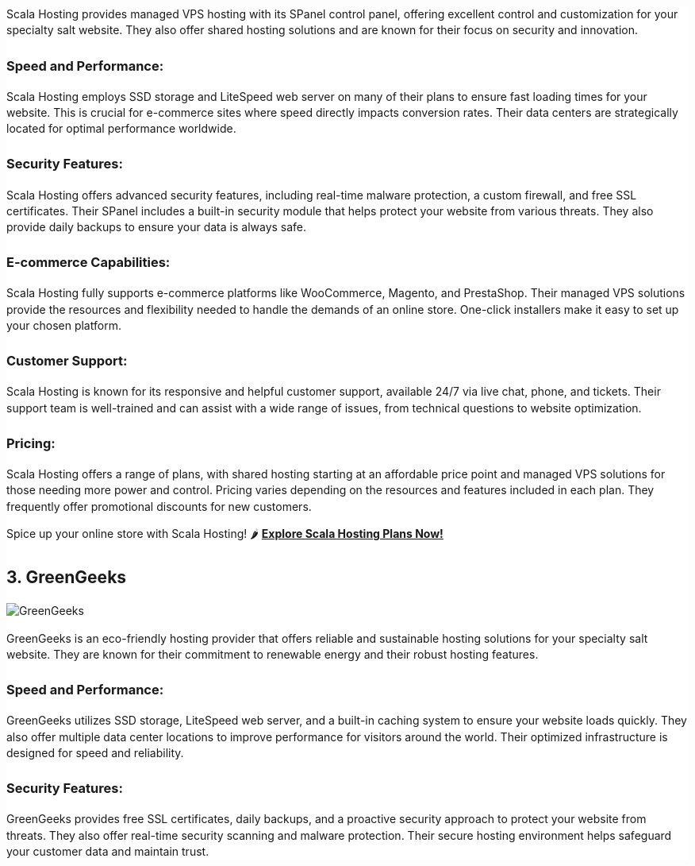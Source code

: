 Scala Hosting provides managed VPS hosting with its SPanel control panel, offering excellent control and customization for your specialty salt website. They also offer shared hosting solutions and are known for their focus on security and innovation.

### Speed and Performance:
Scala Hosting employs SSD storage and LiteSpeed web server on many of their plans to ensure fast loading times for your website. This is crucial for e-commerce sites where speed directly impacts conversion rates. Their data centers are strategically located for optimal performance worldwide.

### Security Features:
Scala Hosting offers advanced security features, including real-time malware protection, a custom firewall, and free SSL certificates. Their SPanel includes a built-in security module that helps protect your website from various threats. They also provide daily backups to ensure your data is always safe.

### E-commerce Capabilities:
Scala Hosting fully supports e-commerce platforms like WooCommerce, Magento, and PrestaShop. Their managed VPS solutions provide the resources and flexibility needed to handle the demands of an online store. One-click installers make it easy to set up your chosen platform.

### Customer Support:
Scala Hosting is known for its responsive and helpful customer support, available 24/7 via live chat, phone, and tickets. Their support team is well-trained and can assist with a wide range of issues, from technical questions to website optimization.

### Pricing:
Scala Hosting offers a range of plans, with shared hosting starting at an affordable price point and managed VPS solutions for those needing more power and control. Pricing varies depending on the resources and features included in each plan. They frequently offer promotional discounts for new customers.

Spice up your online store with Scala Hosting! 🌶️ [**Explore Scala Hosting Plans Now!**](https://snipitx.com/scala-jy)

## 3. GreenGeeks

![GreenGeeks](https://i.imgur.com/eEwuntu.jpg "GreenGeeks Hosting")

GreenGeeks is an eco-friendly hosting provider that offers reliable and sustainable hosting solutions for your specialty salt website. They are known for their commitment to renewable energy and their robust hosting features.

### Speed and Performance:
GreenGeeks utilizes SSD storage, LiteSpeed web server, and a built-in caching system to ensure your website loads quickly. They also offer multiple data center locations to improve performance for visitors around the world. Their optimized infrastructure is designed for speed and reliability.

### Security Features:
GreenGeeks provides free SSL certificates, daily backups, and a proactive security approach to protect your website from threats. They also offer real-time security scanning and malware protection. Their secure hosting environment helps safeguard your customer data and maintain trust.
